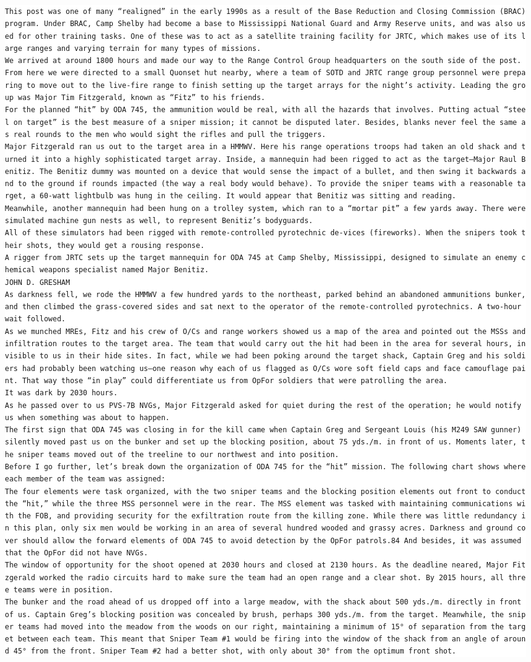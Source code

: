     This post was one of many “realigned” in the early 1990s as a result of the Base Reduction and Closing Commission (BRAC) program. Under BRAC, Camp Shelby had become a base to Mississippi National Guard and Army Reserve units, and was also used for other training tasks. One of these was to act as a satellite training facility for JRTC, which makes use of its large ranges and varying terrain for many types of missions.
    We arrived at around 1800 hours and made our way to the Range Control Group headquarters on the south side of the post. From here we were directed to a small Quonset hut nearby, where a team of SOTD and JRTC range group personnel were preparing to move out to the live-fire range to finish setting up the target arrays for the night’s activity. Leading the group was Major Tim Fitzgerald, known as “Fitz” to his friends.
    For the planned “hit” by ODA 745, the ammunition would be real, with all the hazards that involves. Putting actual “steel on target” is the best measure of a sniper mission; it cannot be disputed later. Besides, blanks never feel the same as real rounds to the men who would sight the rifles and pull the triggers.
    Major Fitzgerald ran us out to the target area in a HMMWV. Here his range operations troops had taken an old shack and turned it into a highly sophisticated target array. Inside, a mannequin had been rigged to act as the target—Major Raul Benitiz. The Benitiz dummy was mounted on a device that would sense the impact of a bullet, and then swing it backwards and to the ground if rounds impacted (the way a real body would behave). To provide the sniper teams with a reasonable target, a 60-watt lightbulb was hung in the ceiling. It would appear that Benitiz was sitting and reading.
    Meanwhile, another mannequin had been hung on a trolley system, which ran to a “mortar pit” a few yards away. There were simulated machine gun nests as well, to represent Benitiz’s bodyguards.
    All of these simulators had been rigged with remote-controlled pyrotechnic de-vices (fireworks). When the snipers took their shots, they would get a rousing response.
    A rigger from JRTC sets up the target mannequin for ODA 745 at Camp Shelby, Mississippi, designed to simulate an enemy chemical weapons specialist named Major Benitiz.
    JOHN D. GRESHAM
    As darkness fell, we rode the HMMWV a few hundred yards to the northeast, parked behind an abandoned ammunitions bunker, and then climbed the grass-covered sides and sat next to the operator of the remote-controlled pyrotechnics. A two-hour wait followed.
    As we munched MREs, Fitz and his crew of O/Cs and range workers showed us a map of the area and pointed out the MSSs and infiltration routes to the target area. The team that would carry out the hit had been in the area for several hours, invisible to us in their hide sites. In fact, while we had been poking around the target shack, Captain Greg and his soldiers had probably been watching us—one reason why each of us flagged as O/Cs wore soft field caps and face camouflage paint. That way those “in play” could differentiate us from OpFor soldiers that were patrolling the area.
    It was dark by 2030 hours.
    As he passed over to us PVS-7B NVGs, Major Fitzgerald asked for quiet during the rest of the operation; he would notify us when something was about to happen.
    The first sign that ODA 745 was closing in for the kill came when Captain Greg and Sergeant Louis (his M249 SAW gunner) silently moved past us on the bunker and set up the blocking position, about 75 yds./m. in front of us. Moments later, the sniper teams moved out of the treeline to our northwest and into position.
    Before I go further, let’s break down the organization of ODA 745 for the “hit” mission. The following chart shows where each member of the team was assigned:
    The four elements were task organized, with the two sniper teams and the blocking position elements out front to conduct the “hit,” while the three MSS personnel were in the rear. The MSS element was tasked with maintaining communications with the FOB, and providing security for the exfiltration route from the killing zone. While there was little redundancy in this plan, only six men would be working in an area of several hundred wooded and grassy acres. Darkness and ground cover should allow the forward elements of ODA 745 to avoid detection by the OpFor patrols.84 And besides, it was assumed that the OpFor did not have NVGs.
    The window of opportunity for the shoot opened at 2030 hours and closed at 2130 hours. As the deadline neared, Major Fitzgerald worked the radio circuits hard to make sure the team had an open range and a clear shot. By 2015 hours, all three teams were in position.
    The bunker and the road ahead of us dropped off into a large meadow, with the shack about 500 yds./m. directly in front of us. Captain Greg’s blocking position was concealed by brush, perhaps 300 yds./m. from the target. Meanwhile, the sniper teams had moved into the meadow from the woods on our right, maintaining a minimum of 15° of separation from the target between each team. This meant that Sniper Team #1 would be firing into the window of the shack from an angle of around 45° from the front. Sniper Team #2 had a better shot, with only about 30° from the optimum front shot.